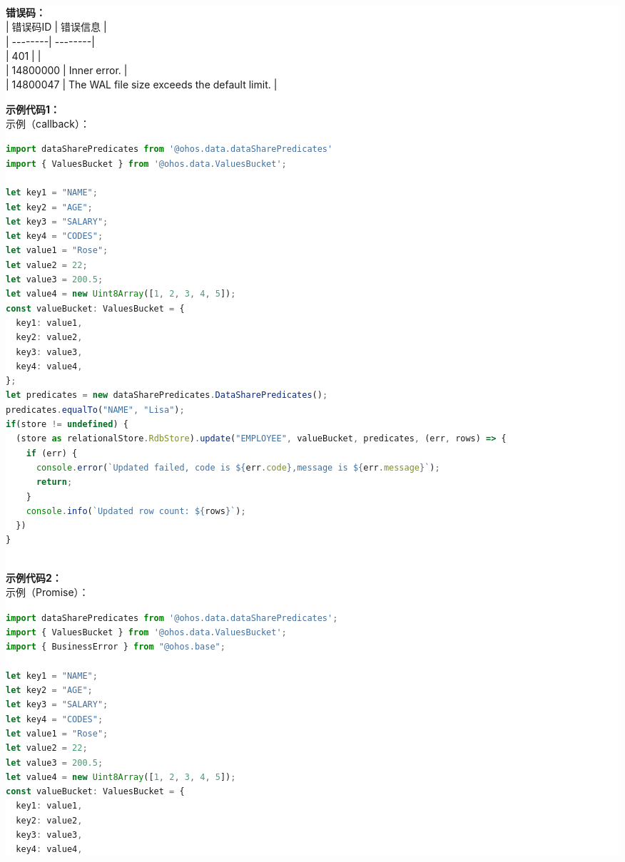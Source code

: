     
 **错误码：**     
| 错误码ID | 错误信息 |  
| --------| --------|  
| 401 |  |  
| 14800000 | Inner error. |  
| 14800047 | The WAL file size exceeds the default limit. |  
    
 **示例代码1：**   
示例（callback）：  
```ts    
import dataSharePredicates from '@ohos.data.dataSharePredicates'  
import { ValuesBucket } from '@ohos.data.ValuesBucket';  
  
let key1 = "NAME";  
let key2 = "AGE";  
let key3 = "SALARY";  
let key4 = "CODES";  
let value1 = "Rose";  
let value2 = 22;  
let value3 = 200.5;  
let value4 = new Uint8Array([1, 2, 3, 4, 5]);  
const valueBucket: ValuesBucket = {  
  key1: value1,  
  key2: value2,  
  key3: value3,  
  key4: value4,  
};  
let predicates = new dataSharePredicates.DataSharePredicates();  
predicates.equalTo("NAME", "Lisa");  
if(store != undefined) {  
  (store as relationalStore.RdbStore).update("EMPLOYEE", valueBucket, predicates, (err, rows) => {  
    if (err) {  
      console.error(`Updated failed, code is ${err.code},message is ${err.message}`);  
      return;  
    }  
    console.info(`Updated row count: ${rows}`);  
  })  
}  
    
```    
  
    
 **示例代码2：**   
示例（Promise）：  
```ts    
import dataSharePredicates from '@ohos.data.dataSharePredicates';  
import { ValuesBucket } from '@ohos.data.ValuesBucket';  
import { BusinessError } from "@ohos.base";  
  
let key1 = "NAME";  
let key2 = "AGE";  
let key3 = "SALARY";  
let key4 = "CODES";  
let value1 = "Rose";  
let value2 = 22;  
let value3 = 200.5;  
let value4 = new Uint8Array([1, 2, 3, 4, 5]);  
const valueBucket: ValuesBucket = {  
  key1: value1,  
  key2: value2,  
  key3: value3,  
  key4: value4,  
```